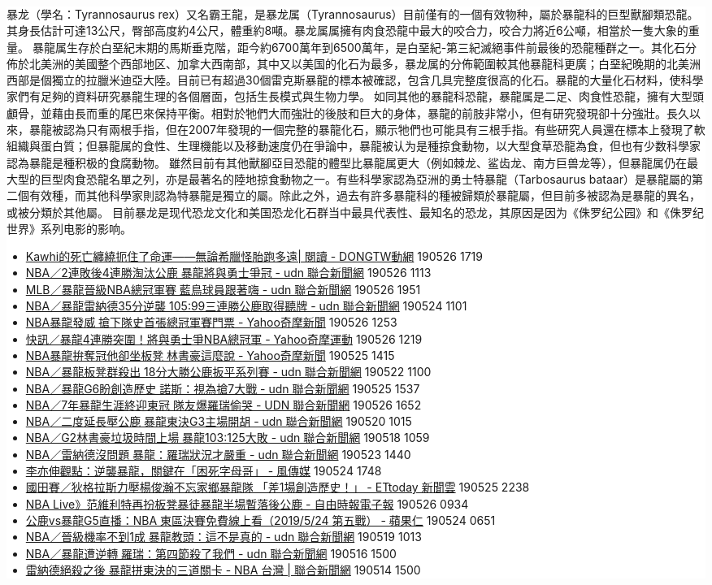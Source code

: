 暴龙（學名：Tyrannosaurus rex）又名霸王龍，是暴龙属（Tyrannosaurus）目前僅有的一個有效物种，屬於暴龍科的巨型獸腳類恐龍。其身長估計可達13公尺，臀部高度約4公尺，體重約8噸。暴龙属属擁有肉食恐龍中最大的咬合力，咬合力將近6公噸，相當於一隻大象的重量。
暴龍属生存於白堊紀末期的馬斯垂克階，距今約6700萬年到6500萬年，是白堊紀-第三紀滅絕事件前最後的恐龍種群之一。其化石分佈於北美洲的美國整个西部地区、加拿大西南部，其中又以美国的化石为最多，暴龙属的分佈範圍較其他暴龍科更廣；白堊紀晚期的北美洲西部是個獨立的拉臘米迪亞大陸。目前已有超過30個雷克斯暴龍的標本被確認，包含几具完整度很高的化石。暴龍的大量化石材料，使科學家們有足夠的資料研究暴龍生理的各個層面，包括生長模式與生物力學。
如同其他的暴龍科恐龍，暴龍属是二足、肉食性恐龍，擁有大型頭顱骨，並藉由長而重的尾巴來保持平衡。相對於牠們大而強壯的後肢和巨大的身体，暴龍的前肢非常小，但有研究發現卻十分強壯。長久以來，暴龍被認為只有兩根手指，但在2007年發現的一個完整的暴龍化石，顯示牠們也可能具有三根手指。有些研究人員還在標本上發現了軟組織與蛋白質；但暴龍属的食性、生理機能以及移動速度仍在爭論中，暴龍被认为是種掠食動物，以大型食草恐龍為食，但也有少数科學家認為暴龍是種积极的食腐動物。
雖然目前有其他獸腳亞目恐龍的體型比暴龍属更大（例如棘龙、鲨齿龙、南方巨兽龙等），但暴龍属仍在最大型的巨型肉食恐龍名單之列，亦是最著名的陸地掠食動物之一。有些科學家認為亞洲的勇士特暴龍（Tarbosaurus bataar）是暴龍屬的第二個有效種，而其他科學家則認為特暴龍是獨立的屬。除此之外，過去有許多暴龍科的種被歸類於暴龍屬，但目前多被認為是暴龍的異名，或被分類於其他屬。
目前暴龙是现代恐龙文化和美国恐龙化石群当中最具代表性、最知名的恐龙，其原因是因为《侏罗纪公园》和《侏罗纪世界》系列电影的影响。
- [Kawhi的死亡纏繞扼住了命運——無論希臘怪胎跑多遠| 閱讀 - DONGTW動網](https://www.dongtw.com/special/20190526/942270.html "Kawhi的死亡纏繞扼住了命運——無論希臘怪胎跑多遠| 閱讀 - DONGTW動網") 190526 1719
- [NBA／2連敗後4連勝淘汰公鹿 暴龍將與勇士爭冠 - udn 聯合新聞網](https://udn.com/news/story/7002/3833715 "NBA／2連敗後4連勝淘汰公鹿 暴龍將與勇士爭冠 - udn 聯合新聞網") 190526 1113
- [MLB／暴龍晉級NBA總冠軍賽 藍鳥球員跟著嗨 - udn 聯合新聞網](https://udn.com/news/story/6999/3835555 "MLB／暴龍晉級NBA總冠軍賽 藍鳥球員跟著嗨 - udn 聯合新聞網") 190526 1951
- [NBA／暴龍雷納德35分逆襲 105:99三連勝公鹿取得聽牌 - udn 聯合新聞網](https://udn.com/news/story/7002/3830522 "NBA／暴龍雷納德35分逆襲 105:99三連勝公鹿取得聽牌 - udn 聯合新聞網") 190524 1101
- [NBA暴龍發威 搶下隊史首張總冠軍賽門票 - Yahoo奇摩新聞](https://tw.news.yahoo.com/nba%E6%9A%B4%E9%BE%8D%E7%99%BC%E5%A8%81-%E6%90%B6%E4%B8%8B%E9%9A%8A%E5%8F%B2%E9%A6%96%E5%BC%B5%E7%B8%BD%E5%86%A0%E8%BB%8D%E8%B3%BD%E9%96%80%E7%A5%A8-045314312.html "NBA暴龍發威 搶下隊史首張總冠軍賽門票 - Yahoo奇摩新聞") 190526 1253
- [快訊／暴龍4連勝突圍！將與勇士爭NBA總冠軍 - Yahoo奇摩運動](https://tw.sports.yahoo.com/news/%E5%BF%AB%E8%A8%8A-%E6%9A%B4%E9%BE%8D4%E9%80%A3%E5%8B%9D%E7%AA%81%E5%9C%8D-%E5%B0%87%E8%88%87%E5%8B%87%E5%A3%AB%E7%88%ADnba%E7%B8%BD%E5%86%A0%E8%BB%8D-041927320.html "快訊／暴龍4連勝突圍！將與勇士爭NBA總冠軍 - Yahoo奇摩運動") 190526 1219
- [NBA暴龍拚奪冠他卻坐板凳 林書豪這麼說 - Yahoo奇摩新聞](https://tw.news.yahoo.com/nba%E6%9A%B4%E9%BE%8D%E6%8B%9A%E5%A5%AA%E5%86%A0%E4%BB%96%E5%8D%BB%E5%9D%90%E6%9D%BF%E5%87%B3-%E6%9E%97%E6%9B%B8%E8%B1%AA%E9%80%99%E9%BA%BC%E8%AA%AA-061521245.html "NBA暴龍拚奪冠他卻坐板凳 林書豪這麼說 - Yahoo奇摩新聞") 190525 1415
- [NBA／暴龍板凳群殺出 18分大勝公鹿扳平系列賽 - udn 聯合新聞網](https://udn.com/news/story/7002/3827152 "NBA／暴龍板凳群殺出 18分大勝公鹿扳平系列賽 - udn 聯合新聞網") 190522 1100
- [NBA／暴龍G6盼創造歷史 諾斯：視為搶7大戰 - udn 聯合新聞網](https://udn.com/news/story/7002/3833874 "NBA／暴龍G6盼創造歷史 諾斯：視為搶7大戰 - udn 聯合新聞網") 190525 1537
- [NBA／7年暴龍生涯終迎東冠 隊友爆羅瑞偷哭 - UDN 聯合新聞網](https://udn.com/news/story/7002/3835383?from=udn-ch1_breaknews-1-0-news "NBA／7年暴龍生涯終迎東冠 隊友爆羅瑞偷哭 - UDN 聯合新聞網") 190526 1652
- [NBA／二度延長壓公鹿 暴龍東決G3主場開胡 - udn 聯合新聞網](https://udn.com/news/story/7002/3822932 "NBA／二度延長壓公鹿 暴龍東決G3主場開胡 - udn 聯合新聞網") 190520 1015
- [NBA／G2林書豪垃圾時間上場 暴龍103:125大敗 - udn 聯合新聞網](https://udn.com/news/story/7002/3818836 "NBA／G2林書豪垃圾時間上場 暴龍103:125大敗 - udn 聯合新聞網") 190518 1059
- [NBA／雷納德沒問題 暴龍：羅瑞狀況才嚴重 - udn 聯合新聞網](https://udn.com/news/story/7002/3829984 "NBA／雷納德沒問題 暴龍：羅瑞狀況才嚴重 - udn 聯合新聞網") 190523 1440
- [李亦伸觀點：逆襲暴龍，關鍵在「困死字母哥」 - 風傳媒](https://www.storm.mg/article/1319861 "李亦伸觀點：逆襲暴龍，關鍵在「困死字母哥」 - 風傳媒") 190524 1748
- [國田賽／狄格拉斯力壓楊俊瀚不忘家鄉暴龍隊 「差1場創造歷史！」 - ETtoday 新聞雲](https://sports.ettoday.net/news/1452850 "國田賽／狄格拉斯力壓楊俊瀚不忘家鄉暴龍隊 「差1場創造歷史！」 - ETtoday 新聞雲") 190525 2238
- [NBA Live》范維利特再扮板凳暴徒暴龍半場暫落後公鹿 - 自由時報電子報](https://sports.ltn.com.tw/news/breakingnews/2802253 "NBA Live》范維利特再扮板凳暴徒暴龍半場暫落後公鹿 - 自由時報電子報") 190526 0934
- [公鹿vs暴龍G5直播：NBA 東區決賽免費線上看（2019/5/24 第五戰） - 蘋果仁](https://applealmond.com/posts/53178 "公鹿vs暴龍G5直播：NBA 東區決賽免費線上看（2019/5/24 第五戰） - 蘋果仁") 190524 0651
- [NBA／晉級機率不到1成 暴龍教頭：這不是真的 - udn 聯合新聞網](https://udn.com/news/story/7002/3821549 "NBA／晉級機率不到1成 暴龍教頭：這不是真的 - udn 聯合新聞網") 190519 1013
- [NBA／暴龍遭逆轉 羅瑞：第四節殺了我們 - udn 聯合新聞網](https://udn.com/news/story/7002/3816145 "NBA／暴龍遭逆轉 羅瑞：第四節殺了我們 - udn 聯合新聞網") 190516 1500
- [雷納德絕殺之後 暴龍拼東決的三道關卡 - NBA 台灣 | 聯合新聞網](https://nba.udn.com/nba/story/12608/3812224 "雷納德絕殺之後 暴龍拼東決的三道關卡 - NBA 台灣 | 聯合新聞網") 190514 1500
